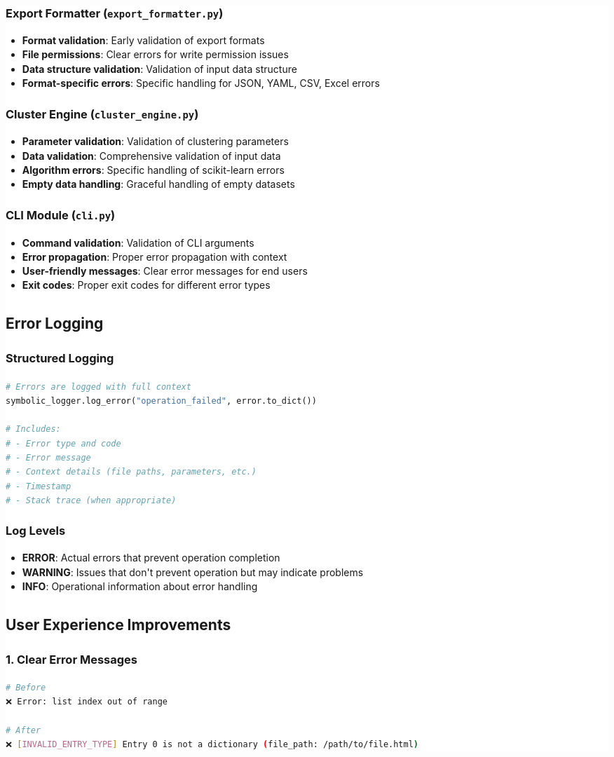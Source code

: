### Export Formatter (`export_formatter.py`)
- **Format validation**: Early validation of export formats
- **File permissions**: Clear errors for write permission issues
- **Data structure validation**: Validation of input data structure
- **Format-specific errors**: Specific handling for JSON, YAML, CSV, Excel errors

### Cluster Engine (`cluster_engine.py`)
- **Parameter validation**: Validation of clustering parameters
- **Data validation**: Comprehensive validation of input data
- **Algorithm errors**: Specific handling of scikit-learn errors
- **Empty data handling**: Graceful handling of empty datasets

### CLI Module (`cli.py`)
- **Command validation**: Validation of CLI arguments
- **Error propagation**: Proper error propagation with context
- **User-friendly messages**: Clear error messages for end users
- **Exit codes**: Proper exit codes for different error types

## Error Logging

### Structured Logging
```python
# Errors are logged with full context
symbolic_logger.log_error("operation_failed", error.to_dict())

# Includes:
# - Error type and code
# - Error message
# - Context details (file paths, parameters, etc.)
# - Timestamp
# - Stack trace (when appropriate)
```

### Log Levels
- **ERROR**: Actual errors that prevent operation completion
- **WARNING**: Issues that don't prevent operation but may indicate problems
- **INFO**: Operational information about error handling

## User Experience Improvements

### 1. Clear Error Messages
```bash
# Before
❌ Error: list index out of range

# After
❌ [INVALID_ENTRY_TYPE] Entry 0 is not a dictionary (file_path: /path/to/file.html)
```
